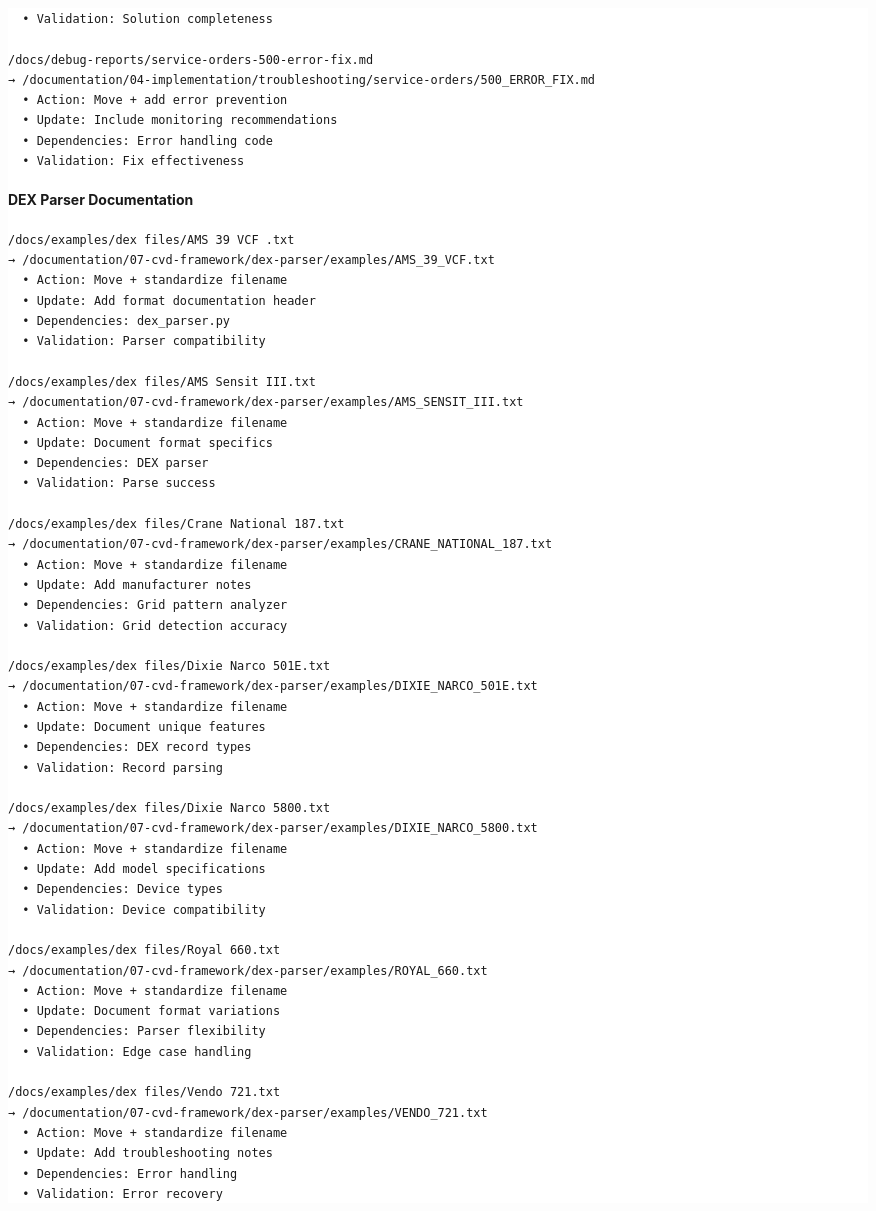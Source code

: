 ```bash
  • Validation: Solution completeness

/docs/debug-reports/service-orders-500-error-fix.md
→ /documentation/04-implementation/troubleshooting/service-orders/500_ERROR_FIX.md
  • Action: Move + add error prevention
  • Update: Include monitoring recommendations
  • Dependencies: Error handling code
  • Validation: Fix effectiveness
```

#### DEX Parser Documentation
```bash
/docs/examples/dex files/AMS 39 VCF .txt
→ /documentation/07-cvd-framework/dex-parser/examples/AMS_39_VCF.txt
  • Action: Move + standardize filename
  • Update: Add format documentation header
  • Dependencies: dex_parser.py
  • Validation: Parser compatibility

/docs/examples/dex files/AMS Sensit III.txt
→ /documentation/07-cvd-framework/dex-parser/examples/AMS_SENSIT_III.txt
  • Action: Move + standardize filename
  • Update: Document format specifics
  • Dependencies: DEX parser
  • Validation: Parse success

/docs/examples/dex files/Crane National 187.txt
→ /documentation/07-cvd-framework/dex-parser/examples/CRANE_NATIONAL_187.txt
  • Action: Move + standardize filename
  • Update: Add manufacturer notes
  • Dependencies: Grid pattern analyzer
  • Validation: Grid detection accuracy

/docs/examples/dex files/Dixie Narco 501E.txt
→ /documentation/07-cvd-framework/dex-parser/examples/DIXIE_NARCO_501E.txt
  • Action: Move + standardize filename
  • Update: Document unique features
  • Dependencies: DEX record types
  • Validation: Record parsing

/docs/examples/dex files/Dixie Narco 5800.txt
→ /documentation/07-cvd-framework/dex-parser/examples/DIXIE_NARCO_5800.txt
  • Action: Move + standardize filename
  • Update: Add model specifications
  • Dependencies: Device types
  • Validation: Device compatibility

/docs/examples/dex files/Royal 660.txt
→ /documentation/07-cvd-framework/dex-parser/examples/ROYAL_660.txt
  • Action: Move + standardize filename
  • Update: Document format variations
  • Dependencies: Parser flexibility
  • Validation: Edge case handling

/docs/examples/dex files/Vendo 721.txt
→ /documentation/07-cvd-framework/dex-parser/examples/VENDO_721.txt
  • Action: Move + standardize filename
  • Update: Add troubleshooting notes
  • Dependencies: Error handling
  • Validation: Error recovery
```
